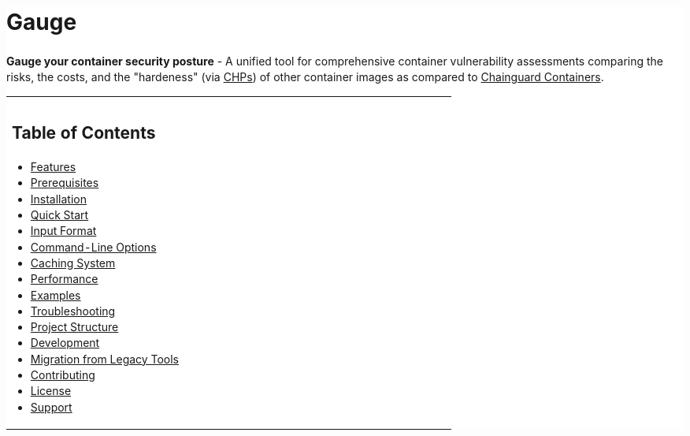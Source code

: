 # Gauge

**Gauge your container security posture** - A unified tool for comprehensive container vulnerability assessments comparing the risks, the costs, and the "hardeness" (via [CHPs](https://github.com/chps-dev/chps)) of other container images as compared to [Chainguard Containers](https://www.chainguard.dev/containers).

<table width="100%" border="0" cellpadding="0" cellspacing="0">
<tr>
<td width="40%" valign="top">

## Table of Contents

- [Features](#features)
- [Prerequisites](#prerequisites)
- [Installation](#installation)
- [Quick Start](#quick-start)
- [Input Format](#input-format)
- [Command-Line Options](#command-line-options)
- [Caching System](#caching-system)
- [Performance](#performance)
- [Examples](#examples)
- [Troubleshooting](#troubleshooting)
- [Project Structure](#project-structure)
- [Development](#development)
- [Migration from Legacy Tools](#migration-from-legacy-tools)
- [Contributing](#contributing)
- [License](#license)
- [Support](#support)

</td>
<td width="60%" valign="middle" align="center">
